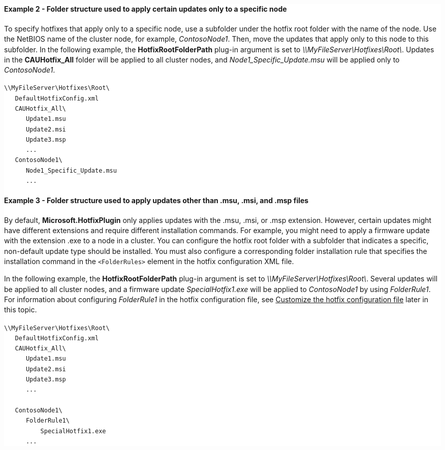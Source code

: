 #### Example 2 - Folder structure used to apply certain updates only to a specific node
  
To specify hotfixes that apply only to a specific node, use a subfolder under the hotfix root folder with the name of the node. Use the NetBIOS name of the cluster node, for example, *ContosoNode1*. Then, move the updates that apply only to this node to this subfolder. In the following example, the **HotfixRootFolderPath** plug\-in argument is set to *\\\\MyFileServer\\Hotfixes\\Root\\*. Updates in the **CAUHotfix\_All** folder will be applied to all cluster nodes, and *Node1\_Specific\_Update.msu* will be applied only to *ContosoNode1*.  
  
```
\\MyFileServer\Hotfixes\Root\   
   DefaultHotfixConfig.xml  
   CAUHotfix_All\   
      Update1.msu   
      Update2.msi   
      Update3.msp  
      ...  
   ContosoNode1\   
      Node1_Specific_Update.msu   
      ...  
```  
  
#### Example 3 - Folder structure used to apply updates other than .msu, .msi, and .msp files
  
By default, **Microsoft.HotfixPlugin** only applies updates with the .msu, .msi, or .msp extension. However, certain updates might have different extensions and require different installation commands. For example, you might need to apply a firmware update with the extension .exe to a node in a cluster. You can configure the hotfix root folder with a subfolder that indicates a specific, non\-default update type should be installed. You must also configure a corresponding folder installation rule that specifies the installation command in the `<FolderRules>` element in the hotfix configuration XML file.  
  
In the following example, the **HotfixRootFolderPath** plug\-in argument is set to *\\\\MyFileServer\\Hotfixes\\Root\\*. Several updates will be applied to all cluster nodes, and a firmware update *SpecialHotfix1.exe* will be applied to *ContosoNode1* by using *FolderRule1*. For information about configuring *FolderRule1* in the hotfix configuration file, see [Customize the hotfix configuration file](#BKMK_CONFIG_FILE) later in this topic.  
  
```
\\MyFileServer\Hotfixes\Root\   
   DefaultHotfixConfig.xml  
   CAUHotfix_All\   
      Update1.msu   
      Update2.msi   
      Update3.msp  
      ...  
  
   ContosoNode1\   
      FolderRule1\  
          SpecialHotfix1.exe  
      ...  
```
